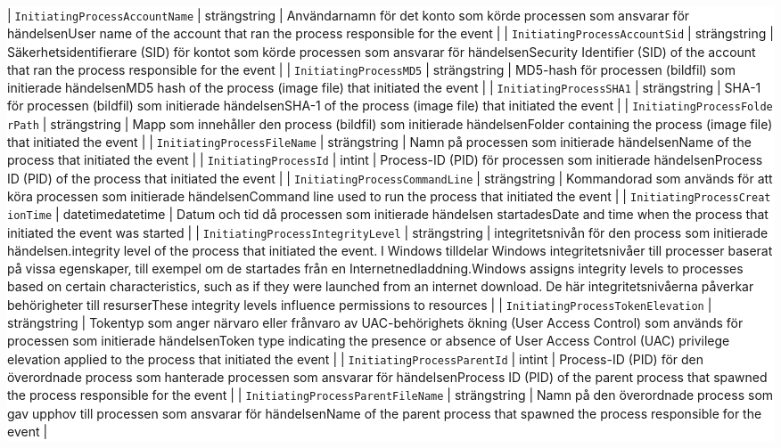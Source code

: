 | `InitiatingProcessAccountName` | <span data-ttu-id="f70f5-142">sträng</span><span class="sxs-lookup"><span data-stu-id="f70f5-142">string</span></span> | <span data-ttu-id="f70f5-143">Användarnamn för det konto som körde processen som ansvarar för händelsen</span><span class="sxs-lookup"><span data-stu-id="f70f5-143">User name of the account that ran the process responsible for the event</span></span> |
| `InitiatingProcessAccountSid` | <span data-ttu-id="f70f5-144">sträng</span><span class="sxs-lookup"><span data-stu-id="f70f5-144">string</span></span> | <span data-ttu-id="f70f5-145">Säkerhetsidentifierare (SID) för kontot som körde processen som ansvarar för händelsen</span><span class="sxs-lookup"><span data-stu-id="f70f5-145">Security Identifier (SID) of the account that ran the process responsible for the event</span></span> |
| `InitiatingProcessMD5` | <span data-ttu-id="f70f5-146">sträng</span><span class="sxs-lookup"><span data-stu-id="f70f5-146">string</span></span> | <span data-ttu-id="f70f5-147">MD5-hash för processen (bildfil) som initierade händelsen</span><span class="sxs-lookup"><span data-stu-id="f70f5-147">MD5 hash of the process (image file) that initiated the event</span></span> |
| `InitiatingProcessSHA1` | <span data-ttu-id="f70f5-148">sträng</span><span class="sxs-lookup"><span data-stu-id="f70f5-148">string</span></span> | <span data-ttu-id="f70f5-149">SHA-1 för processen (bildfil) som initierade händelsen</span><span class="sxs-lookup"><span data-stu-id="f70f5-149">SHA-1 of the process (image file) that initiated the event</span></span> |
| `InitiatingProcessFolderPath` | <span data-ttu-id="f70f5-150">sträng</span><span class="sxs-lookup"><span data-stu-id="f70f5-150">string</span></span> | <span data-ttu-id="f70f5-151">Mapp som innehåller den process (bildfil) som initierade händelsen</span><span class="sxs-lookup"><span data-stu-id="f70f5-151">Folder containing the process (image file) that initiated the event</span></span> |
| `InitiatingProcessFileName` | <span data-ttu-id="f70f5-152">sträng</span><span class="sxs-lookup"><span data-stu-id="f70f5-152">string</span></span> | <span data-ttu-id="f70f5-153">Namn på processen som initierade händelsen</span><span class="sxs-lookup"><span data-stu-id="f70f5-153">Name of the process that initiated the event</span></span> |
| `InitiatingProcessId` | <span data-ttu-id="f70f5-154">int</span><span class="sxs-lookup"><span data-stu-id="f70f5-154">int</span></span> | <span data-ttu-id="f70f5-155">Process-ID (PID) för processen som initierade händelsen</span><span class="sxs-lookup"><span data-stu-id="f70f5-155">Process ID (PID) of the process that initiated the event</span></span> |
| `InitiatingProcessCommandLine` | <span data-ttu-id="f70f5-156">sträng</span><span class="sxs-lookup"><span data-stu-id="f70f5-156">string</span></span> | <span data-ttu-id="f70f5-157">Kommandorad som används för att köra processen som initierade händelsen</span><span class="sxs-lookup"><span data-stu-id="f70f5-157">Command line used to run the process that initiated the event</span></span> |
| `InitiatingProcessCreationTime` | <span data-ttu-id="f70f5-158">datetime</span><span class="sxs-lookup"><span data-stu-id="f70f5-158">datetime</span></span> | <span data-ttu-id="f70f5-159">Datum och tid då processen som initierade händelsen startades</span><span class="sxs-lookup"><span data-stu-id="f70f5-159">Date and time when the process that initiated the event was started</span></span> |
| `InitiatingProcessIntegrityLevel` | <span data-ttu-id="f70f5-160">sträng</span><span class="sxs-lookup"><span data-stu-id="f70f5-160">string</span></span> | <span data-ttu-id="f70f5-161">integritetsnivån för den process som initierade händelsen.</span><span class="sxs-lookup"><span data-stu-id="f70f5-161">integrity level of the process that initiated the event.</span></span> <span data-ttu-id="f70f5-162">I Windows tilldelar Windows integritetsnivåer till processer baserat på vissa egenskaper, till exempel om de startades från en Internetnedladdning.</span><span class="sxs-lookup"><span data-stu-id="f70f5-162">Windows assigns integrity levels to processes based on certain characteristics, such as if they were launched from an internet download.</span></span> <span data-ttu-id="f70f5-163">De här integritetsnivåerna påverkar behörigheter till resurser</span><span class="sxs-lookup"><span data-stu-id="f70f5-163">These integrity levels influence permissions to resources</span></span> |
| `InitiatingProcessTokenElevation` | <span data-ttu-id="f70f5-164">sträng</span><span class="sxs-lookup"><span data-stu-id="f70f5-164">string</span></span> | <span data-ttu-id="f70f5-165">Tokentyp som anger närvaro eller frånvaro av UAC-behörighets ökning (User Access Control) som används för processen som initierade händelsen</span><span class="sxs-lookup"><span data-stu-id="f70f5-165">Token type indicating the presence or absence of User Access Control (UAC) privilege elevation applied to the process that initiated the event</span></span> |
| `InitiatingProcessParentId` | <span data-ttu-id="f70f5-166">int</span><span class="sxs-lookup"><span data-stu-id="f70f5-166">int</span></span> | <span data-ttu-id="f70f5-167">Process-ID (PID) för den överordnade process som hanterade processen som ansvarar för händelsen</span><span class="sxs-lookup"><span data-stu-id="f70f5-167">Process ID (PID) of the parent process that spawned the process responsible for the event</span></span> |
| `InitiatingProcessParentFileName` | <span data-ttu-id="f70f5-168">sträng</span><span class="sxs-lookup"><span data-stu-id="f70f5-168">string</span></span> | <span data-ttu-id="f70f5-169">Namn på den överordnade process som gav upphov till processen som ansvarar för händelsen</span><span class="sxs-lookup"><span data-stu-id="f70f5-169">Name of the parent process that spawned the process responsible for the event</span></span> |